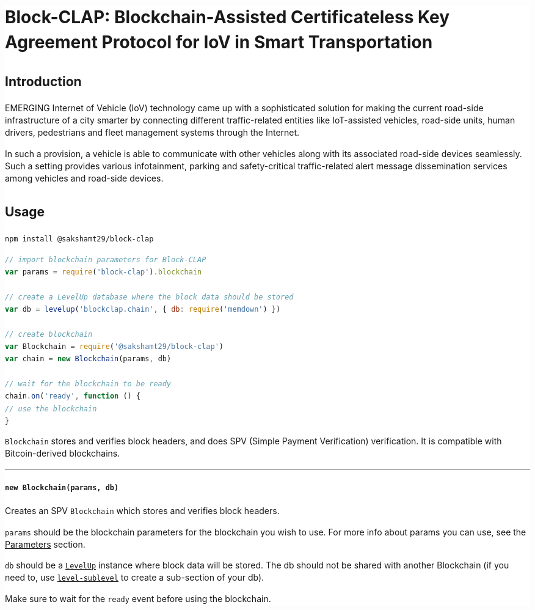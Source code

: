 
  
# Block-CLAP: Blockchain-Assisted Certificateless Key Agreement Protocol for IoV in Smart Transportation 
 
## Introduction  
EMERGING Internet of Vehicle (IoV) technology came up with a sophisticated solution for making the current road-side infrastructure of a city smarter by connecting different
traffic-related entities like IoT-assisted vehicles, road-side units, human drivers, pedestrians and fleet management systems through the Internet. 

In such a provision, a vehicle is able to communicate with other vehicles along with its associated road-side devices seamlessly. Such a setting provides various infotainment, parking and safety-critical traffic-related alert message dissemination services among vehicles and road-side devices.  
  
## Usage  
  
`npm install @sakshamt29/block-clap`  
  
```js  
// import blockchain parameters for Block-CLAP  
var params = require('block-clap').blockchain  
  
// create a LevelUp database where the block data should be stored  
var db = levelup('blockclap.chain', { db: require('memdown') })  
  
// create blockchain  
var Blockchain = require('@sakshamt29/block-clap')  
var chain = new Blockchain(params, db)  
  
// wait for the blockchain to be ready  
chain.on('ready', function () {  
// use the blockchain  
}  
```  

`Blockchain` stores and verifies block headers, and does SPV (Simple Payment Verification) verification. It is compatible with Bitcoin-derived blockchains.  
  
----  
#### `new Blockchain(params, db)`  
  
Creates an SPV `Blockchain` which stores and verifies block headers.  
  
`params` should be the blockchain parameters for the blockchain you wish to use. 
For more info about params you can use, see the [Parameters](#parameters) section.  
  
`db` should be a [`LevelUp`]([https://github.com/Level/levelup](https://github.com/Level/levelup)) instance where block data will be stored. The db should not be shared with another Blockchain (if you need to, use [`level-sublevel`]([https://github.com/dominictarr/level-sublevel](https://github.com/dominictarr/level-sublevel)) to create a sub-section of your db).  
  
Make sure to wait for the `ready` event before using the blockchain.  
  